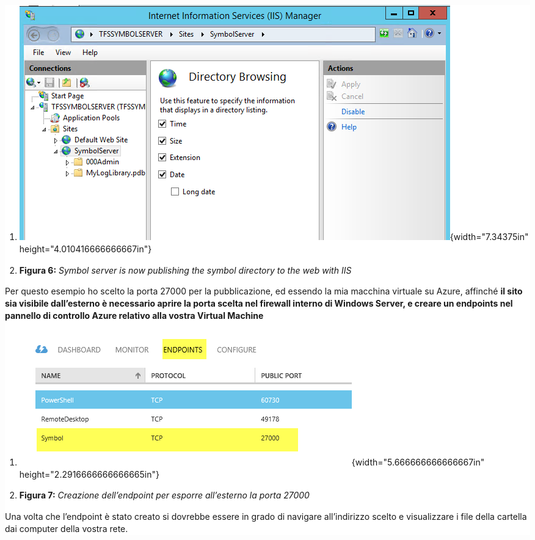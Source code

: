1.  ![](./img//media/image7.png){width="7.34375in"
    height="4.010416666666667in"}



1.  **Figura 6:** *Symbol server is now publishing the symbol directory
    to the web with IIS*

Per questo esempio ho scelto la porta 27000 per la pubblicazione, ed
essendo la mia macchina virtuale su Azure, affinché **il sito sia
visibile dall’esterno è necessario aprire la porta scelta nel firewall
interno di Windows Server, e creare un endpoints nel pannello di
controllo Azure relativo alla vostra Virtual Machine**

1.  ![](./img//media/image8.png){width="5.666666666666667in"
    height="2.2916666666666665in"}



1.  **Figura 7:** *Creazione dell’endpoint per esporre all’esterno la
    porta 27000*

Una volta che l’endpoint è stato creato si dovrebbe essere in grado di
navigare all’indirizzo scelto e visualizzare i file della cartella dai
computer della vostra rete.
